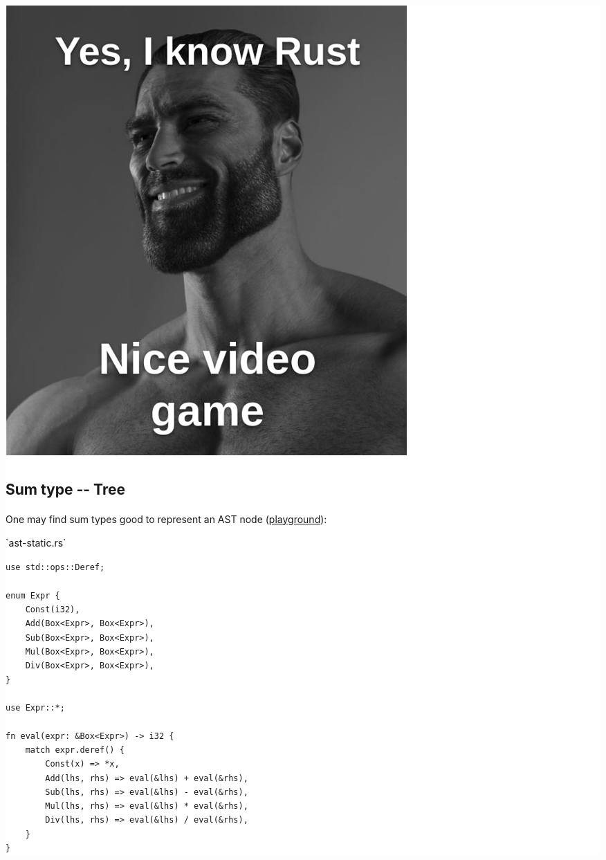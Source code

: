 ![](../media/why-static-languages-suffer-from-complexity/rust-meme.png)

## Sum type -- Tree

One may find sum types good to represent an AST node ([playground](https://play.rust-lang.org/?version=stable&mode=debug&edition=2021&gist=e5031b0c2888fe9ea336789ee1cdf049)):

<p class="code-annotation">`ast-static.rs`</p>

```{.rust .numberLines}
use std::ops::Deref;

enum Expr {
    Const(i32),
    Add(Box<Expr>, Box<Expr>),
    Sub(Box<Expr>, Box<Expr>),
    Mul(Box<Expr>, Box<Expr>),
    Div(Box<Expr>, Box<Expr>),
}

use Expr::*;

fn eval(expr: &Box<Expr>) -> i32 {
    match expr.deref() {
        Const(x) => *x,
        Add(lhs, rhs) => eval(&lhs) + eval(&rhs),
        Sub(lhs, rhs) => eval(&lhs) - eval(&rhs),
        Mul(lhs, rhs) => eval(&lhs) * eval(&rhs),
        Div(lhs, rhs) => eval(&lhs) / eval(&rhs),
    }
}

```